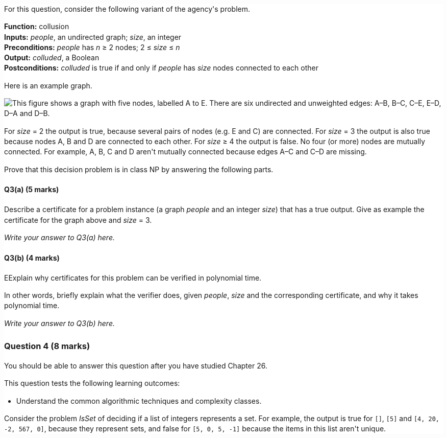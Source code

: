 For this question, consider the following variant of the agency's problem.

**Function:** collusion\
**Inputs:** _people_, an undirected graph; _size_, an integer\
**Preconditions:** _people_ has _n_ ≥ 2 nodes; 2 ≤ _size_ ≤ _n_\
**Output:** _colluded_, a Boolean\
**Postconditions:** _colluded_ is true if and only if
_people_ has _size_ nodes connected to each other

Here is an example graph.

![This figure shows a graph with five nodes, labelled A to E.
There are six undirected and unweighted edges:
A–B, B–C, C–E, E–D, D–A and D–B.](TMA03_Q3_graph.png)

For _size_ = 2 the output is true,
because several pairs of nodes (e.g. E and C) are connected.
For _size_ = 3 the output is also true
because nodes A, B and D are connected to each other.
For _size_ ≥ 4 the output is false.
No four (or more) nodes are mutually connected.
For example, A, B, C and D aren't mutually connected because
edges A–C and C–D are missing.

Prove that this decision problem is in class NP by answering the following parts.



#### Q3(a) (5 marks)
Describe a certificate for a problem instance
(a graph _people_ and an integer _size_) that has a true output.
Give as example the certificate for the graph above and _size_ = 3.


*Write your answer to Q3(a) here.*



#### Q3(b) (4 marks)
EExplain why certificates for this problem can be verified in polynomial time.

In other words, briefly explain what the verifier does,
given _people_, _size_ and the corresponding certificate,
and why it takes polynomial time.



*Write your answer to Q3(b) here.*



### Question 4 (8 marks)

You should be able to answer this question after you have studied Chapter 26.

This question tests the following learning outcomes:

- Understand the common algorithmic techniques and complexity classes.

Consider the problem _IsSet_ of deciding if a list of integers represents a set.
For example, the output is true for `[]`, `[5]` and `[4, 20, -2, 567, 0]`,
because they represent sets, and false for `[5, 0, 5, -1]`
because the items in this list aren't unique.
